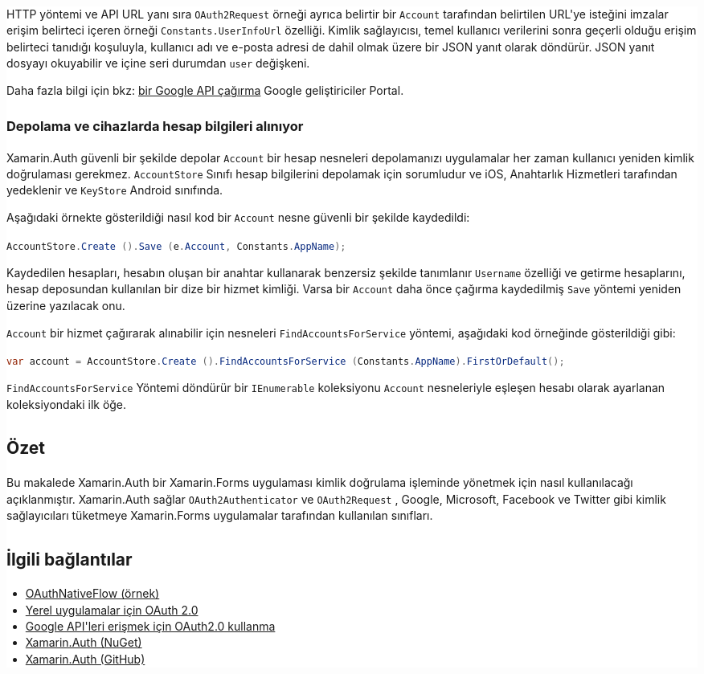 HTTP yöntemi ve API URL yanı sıra `OAuth2Request` örneği ayrıca belirtir bir `Account` tarafından belirtilen URL'ye isteğini imzalar erişim belirteci içeren örneği `Constants.UserInfoUrl` özelliği. Kimlik sağlayıcısı, temel kullanıcı verilerini sonra geçerli olduğu erişim belirteci tanıdığı koşuluyla, kullanıcı adı ve e-posta adresi de dahil olmak üzere bir JSON yanıt olarak döndürür. JSON yanıt dosyayı okuyabilir ve içine seri durumdan `user` değişkeni.

Daha fazla bilgi için bkz: [bir Google API çağırma](https://developers.google.com/identity/protocols/OAuth2InstalledApp#callinganapi) Google geliştiriciler Portal.

### <a name="storing-and-retrieving-account-information-on-devices"></a>Depolama ve cihazlarda hesap bilgileri alınıyor

Xamarin.Auth güvenli bir şekilde depolar `Account` bir hesap nesneleri depolamanızı uygulamalar her zaman kullanıcı yeniden kimlik doğrulaması gerekmez. `AccountStore` Sınıfı hesap bilgilerini depolamak için sorumludur ve iOS, Anahtarlık Hizmetleri tarafından yedeklenir ve `KeyStore` Android sınıfında.

Aşağıdaki örnekte gösterildiği nasıl kod bir `Account` nesne güvenli bir şekilde kaydedildi:

```csharp
AccountStore.Create ().Save (e.Account, Constants.AppName);
```

Kaydedilen hesapları, hesabın oluşan bir anahtar kullanarak benzersiz şekilde tanımlanır `Username` özelliği ve getirme hesaplarını, hesap deposundan kullanılan bir dize bir hizmet kimliği. Varsa bir `Account` daha önce çağırma kaydedilmiş `Save` yöntemi yeniden üzerine yazılacak onu.

`Account` bir hizmet çağırarak alınabilir için nesneleri `FindAccountsForService` yöntemi, aşağıdaki kod örneğinde gösterildiği gibi:

```csharp
var account = AccountStore.Create ().FindAccountsForService (Constants.AppName).FirstOrDefault();
```

`FindAccountsForService` Yöntemi döndürür bir `IEnumerable` koleksiyonu `Account` nesneleriyle eşleşen hesabı olarak ayarlanan koleksiyondaki ilk öğe.

## <a name="summary"></a>Özet

Bu makalede Xamarin.Auth bir Xamarin.Forms uygulaması kimlik doğrulama işleminde yönetmek için nasıl kullanılacağı açıklanmıştır. Xamarin.Auth sağlar `OAuth2Authenticator` ve `OAuth2Request` , Google, Microsoft, Facebook ve Twitter gibi kimlik sağlayıcıları tüketmeye Xamarin.Forms uygulamalar tarafından kullanılan sınıfları.


## <a name="related-links"></a>İlgili bağlantılar

- [OAuthNativeFlow (örnek)](https://developer.xamarin.com/samples/xamarin-forms/WebServices/OAuthNativeFlow/)
- [Yerel uygulamalar için OAuth 2.0](https://tools.ietf.org/html/draft-ietf-oauth-native-apps-12)
- [Google API'leri erişmek için OAuth2.0 kullanma](https://developers.google.com/identity/protocols/OAuth2)
- [Xamarin.Auth (NuGet)](https://www.nuget.org/packages/xamarin.auth/)
- [Xamarin.Auth (GitHub)](https://github.com/xamarin/Xamarin.Auth)
